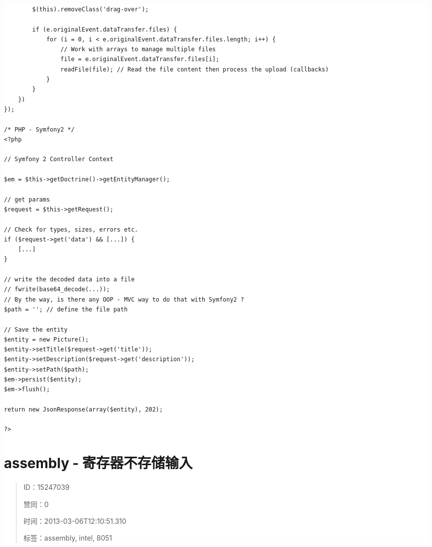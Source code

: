 ```
        $(this).removeClass('drag-over');

        if (e.originalEvent.dataTransfer.files) {
            for (i = 0, i < e.originalEvent.dataTransfer.files.length; i++) {
                // Work with arrays to manage multiple files
                file = e.originalEvent.dataTransfer.files[i];
                readFile(file); // Read the file content then process the upload (callbacks)
            }
        }
    })
});

/* PHP - Symfony2 */
<?php

// Symfony 2 Controller Context

$em = $this->getDoctrine()->getEntityManager();

// get params
$request = $this->getRequest();

// Check for types, sizes, errors etc.
if ($request->get('data') && [...]) {
    [...]
}

// write the decoded data into a file
// fwrite(base64_decode(...));
// By the way, is there any OOP - MVC way to do that with Symfony2 ?
$path = ''; // define the file path

// Save the entity
$entity = new Picture();
$entity->setTitle($request->get('title'));
$entity->setDescription($request->get('description'));
$entity->setPath($path);
$em->persist($entity);
$em->flush();

return new JsonResponse(array($entity), 202);

?> 
```

# assembly - 寄存器不存储输入

> ID：15247039
> 
> 赞同：0
> 
> 时间：2013-03-06T12:10:51.310
> 
> 标签：assembly, intel, 8051
